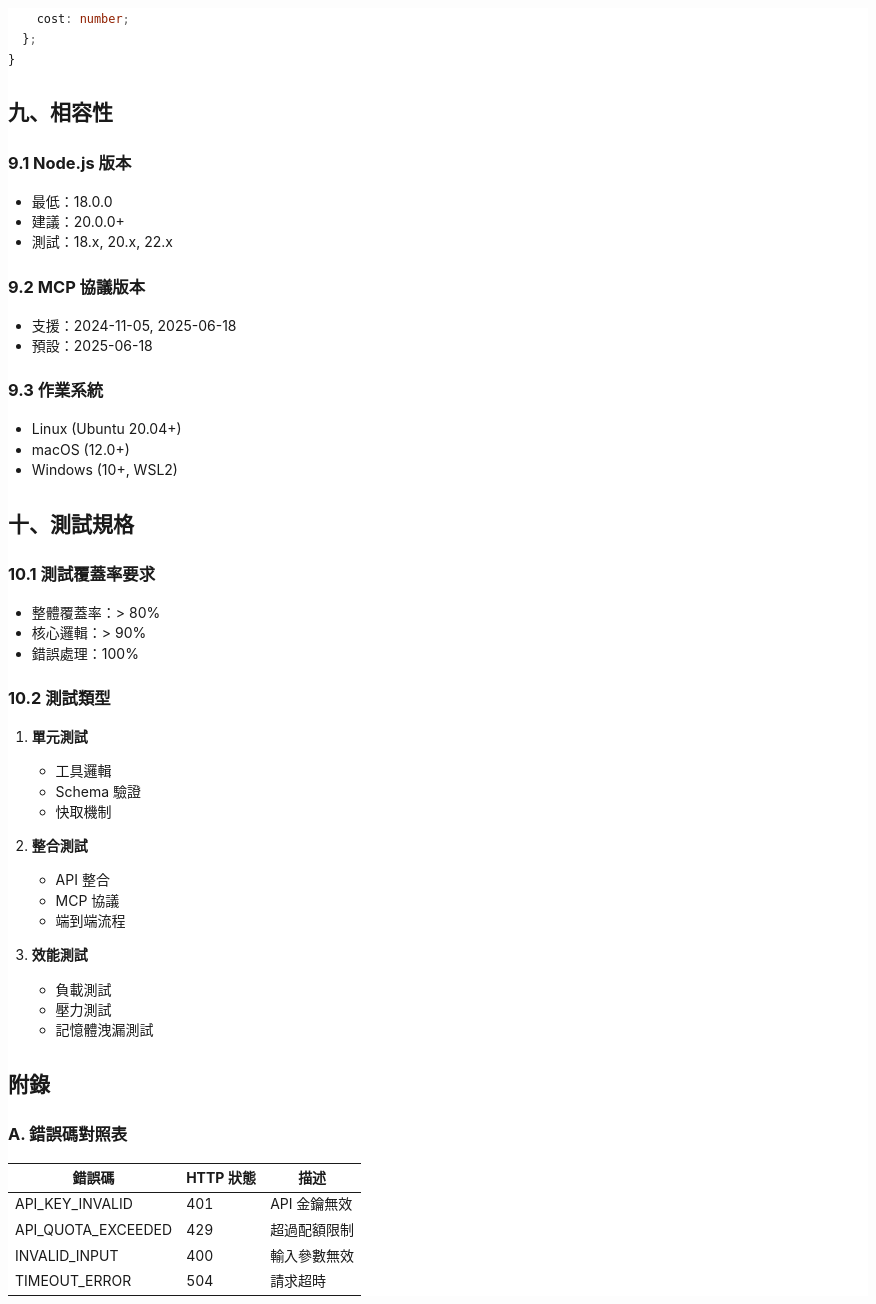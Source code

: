 ```typescript
    cost: number;
  };
}
```

## 九、相容性

### 9.1 Node.js 版本
- 最低：18.0.0
- 建議：20.0.0+
- 測試：18.x, 20.x, 22.x

### 9.2 MCP 協議版本
- 支援：2024-11-05, 2025-06-18
- 預設：2025-06-18

### 9.3 作業系統
- Linux (Ubuntu 20.04+)
- macOS (12.0+)
- Windows (10+, WSL2)

## 十、測試規格

### 10.1 測試覆蓋率要求
- 整體覆蓋率：> 80%
- 核心邏輯：> 90%
- 錯誤處理：100%

### 10.2 測試類型
1. **單元測試**
   - 工具邏輯
   - Schema 驗證
   - 快取機制

2. **整合測試**
   - API 整合
   - MCP 協議
   - 端到端流程

3. **效能測試**
   - 負載測試
   - 壓力測試
   - 記憶體洩漏測試

## 附錄

### A. 錯誤碼對照表
| 錯誤碼 | HTTP 狀態 | 描述 |
|-------|-----------|------|
| API_KEY_INVALID | 401 | API 金鑰無效 |
| API_QUOTA_EXCEEDED | 429 | 超過配額限制 |
| INVALID_INPUT | 400 | 輸入參數無效 |
| TIMEOUT_ERROR | 504 | 請求超時 |
